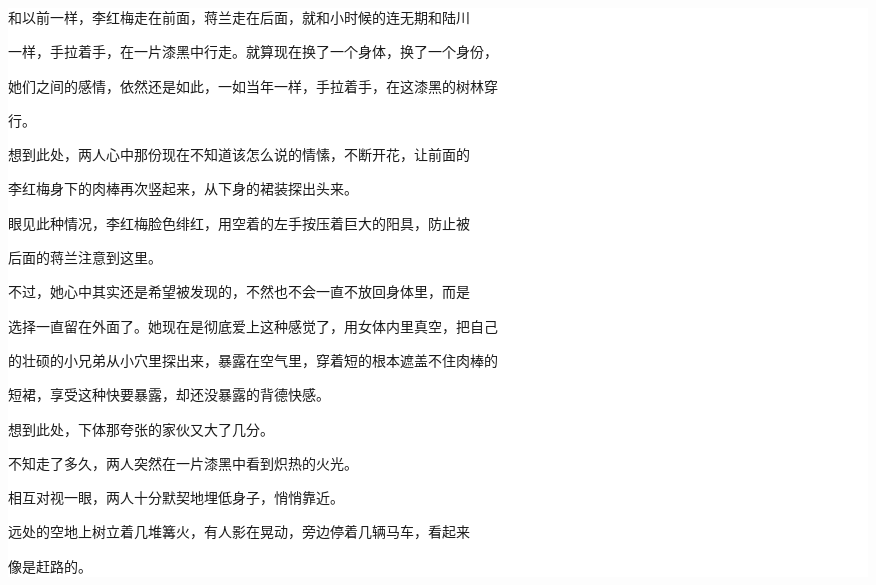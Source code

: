 和以前一样，李红梅走在前面，蒋兰走在后面，就和小时候的连无期和陆川

一样，手拉着手，在一片漆黑中行走。就算现在换了一个身体，换了一个身份，

她们之间的感情，依然还是如此，一如当年一样，手拉着手，在这漆黑的树林穿

行。

想到此处，两人心中那份现在不知道该怎么说的情愫，不断开花，让前面的

李红梅身下的肉棒再次竖起来，从下身的裙装探出头来。

眼见此种情况，李红梅脸色绯红，用空着的左手按压着巨大的阳具，防止被

后面的蒋兰注意到这里。

不过，她心中其实还是希望被发现的，不然也不会一直不放回身体里，而是

选择一直留在外面了。她现在是彻底爱上这种感觉了，用女体内里真空，把自己

的壮硕的小兄弟从小穴里探出来，暴露在空气里，穿着短的根本遮盖不住肉棒的

短裙，享受这种快要暴露，却还没暴露的背德快感。

想到此处，下体那夸张的家伙又大了几分。

不知走了多久，两人突然在一片漆黑中看到炽热的火光。

相互对视一眼，两人十分默契地埋低身子，悄悄靠近。

远处的空地上树立着几堆篝火，有人影在晃动，旁边停着几辆马车，看起来

像是赶路的。


